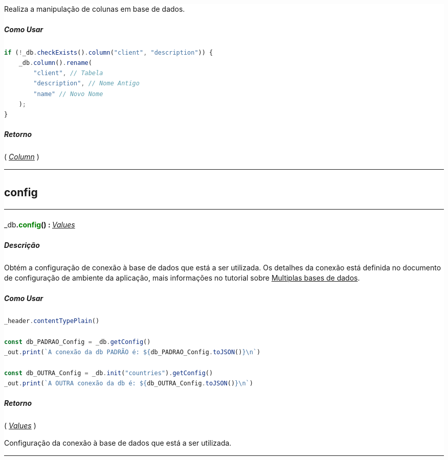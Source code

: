 Realiza a manipulação de colunas em base de dados.

##### Como Usar

```javascript
if (!_db.checkExists().column("client", "description")) {
    _db.column().rename(
        "client", // Tabela
        "description", // Nome Antigo
        "name" // Novo Nome
    );
}
```

##### Retorno

( _[Column](../../objects/Column)_ )


---

## config

---

#### <span style="font-weight: normal">_db</span>.<span style="color: #008000">config</span>() : <span style="font-weight: normal; font-style: italic;">[Values](../../objects/Values)</span>
##### Descrição

Obtém a configuração de conexão à base de dados que está a ser utilizada.
Os detalhes da conexão está definida no documento de configuração de ambiente da aplicação, mais informações no tutorial sobre [Multiplas bases de dados](../../tutorials/multiple-databases).

##### Como Usar

```javascript
_header.contentTypePlain()

const db_PADRAO_Config = _db.getConfig()
_out.print(`A conexão da db PADRÃO é: ${db_PADRAO_Config.toJSON()}\n`)

const db_OUTRA_Config = _db.init("countries").getConfig()
_out.print(`A OUTRA conexão da db é: ${db_OUTRA_Config.toJSON()}\n`)

```

##### Retorno

( _[Values](../../objects/Values)_ )

Configuração da conexão à base de dados que está a ser utilizada.

---
